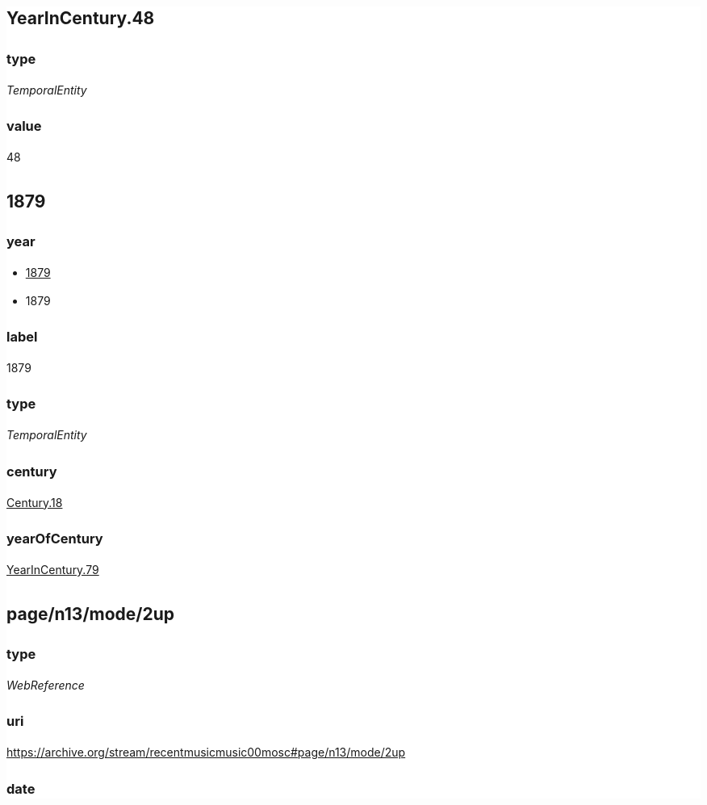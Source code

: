 ## YearInCentury.48

### type


*TemporalEntity*

### value


48

## 1879

### year

 - [1879](#1879)

 - 1879

### label


1879

### type


*TemporalEntity*

### century


[Century.18](#Century.18)

### yearOfCentury


[YearInCentury.79](#YearInCentury.79)

## page/n13/mode/2up

### type


*WebReference*

### uri


https://archive.org/stream/recentmusicmusic00mosc#page/n13/mode/2up

### date

